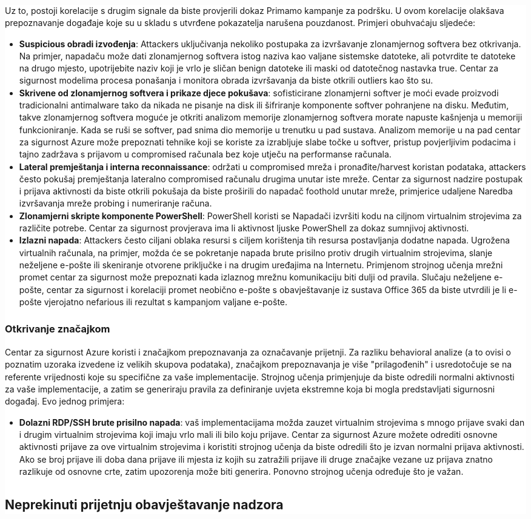 Uz to, postoji korelacije s drugim signale da biste provjerili dokaz Primamo kampanje za podršku. U ovom korelacije olakšava prepoznavanje događaje koje su u skladu s utvrđene pokazatelja narušena pouzdanost. Primjeri obuhvaćaju sljedeće:

- **Suspicious obradi izvođenja**: Attackers uključivanja nekoliko postupaka za izvršavanje zlonamjernog softvera bez otkrivanja. Na primjer, napadaču može dati zlonamjernog softvera istog naziva kao valjane sistemske datoteke, ali potvrdite te datoteke na drugo mjesto, upotrijebite naziv koji je vrlo je sličan benign datoteke ili maski od datotečnog nastavka true. Centar za sigurnost modelima procesa ponašanja i monitora obrada izvršavanja da biste otkrili outliers kao što su.  
- **Skrivene od zlonamjernog softvera i prikaze djece pokušava**: sofisticirane zlonamjerni softver je moći evade proizvodi tradicionalni antimalware tako da nikada ne pisanje na disk ili šifriranje komponente softver pohranjene na disku.  Međutim, takve zlonamjernog softvera moguće je otkriti analizom memorije zlonamjernog softvera morate napuste kašnjenja u memoriji funkcioniranje. Kada se ruši se softver, pad snima dio memorije u trenutku u pad sustava.  Analizom memorije u na pad centar za sigurnost Azure može prepoznati tehnike koji se koriste za izrabljuje slabe točke u softver, pristup povjerljivim podacima i tajno zadržava s prijavom u compromised računala bez koje utječu na performanse računala.
- **Lateral premještanja i interna reconnaissance**: održati u compromised mreža i pronađite/harvest koristan podataka, attackers često pokušaj premještanja lateralno compromised računalu drugima unutar iste mreže. Centar za sigurnost nadzire postupak i prijava aktivnosti da biste otkrili pokušaja da biste proširili do napadač foothold unutar mreže, primjerice udaljene Naredba izvršavanja mreže probing i numeriranje računa.
- **Zlonamjerni skripte komponente PowerShell**: PowerShell koristi se Napadači izvršiti kodu na ciljnom virtualnim strojevima za različite potrebe. Centar za sigurnost provjerava ima li aktivnost ljuske PowerShell za dokaz sumnjivoj aktivnosti. 
- **Izlazni napada**: Attackers često ciljani oblaka resursi s ciljem korištenja tih resursa postavljanja dodatne napada. Ugrožena virtualnih računala, na primjer, možda će se pokretanje napada brute prisilno protiv drugih virtualnim strojevima, slanje neželjene e-pošte ili skeniranje otvorene priključke i na drugim uređajima na Internetu. Primjenom strojnog učenja mrežni promet centar za sigurnost može prepoznati kada izlaznog mrežnu komunikaciju biti dulji od pravila. Slučaju neželjene e-pošte, centar za sigurnost i korelaciji promet neobično e-pošte s obavještavanje iz sustava Office 365 da biste utvrdili je li e-pošte vjerojatno nefarious ili rezultat s kampanjom valjane e-pošte.  

### <a name="anomaly-detection"></a>Otkrivanje značajkom

Centar za sigurnost Azure koristi i značajkom prepoznavanja za označavanje prijetnji. Za razliku behavioral analize (a to ovisi o poznatim uzoraka izvedene iz velikih skupova podataka), značajkom prepoznavanja je više "prilagođenih" i usredotočuje se na referente vrijednosti koje su specifične za vaše implementacije. Strojnog učenja primjenjuje da biste odredili normalni aktivnosti za vaše implementacije, a zatim se generiraju pravila za definiranje uvjeta ekstremne koja bi mogla predstavljati sigurnosni događaj. Evo jednog primjera:

- **Dolazni RDP/SSH brute prisilno napada**: vaš implementacijama možda zauzet virtualnim strojevima s mnogo prijave svaki dan i drugim virtualnim strojevima koji imaju vrlo mali ili bilo koju prijave. Centar za sigurnost Azure možete odrediti osnovne aktivnosti prijave za ove virtualnim strojevima i koristiti strojnog učenja da biste odredili što je izvan normalni prijava aktivnosti. Ako se broj prijave ili doba dana prijave ili mjesta iz kojih su zatražili prijave ili druge značajke vezane uz prijava znatno razlikuje od osnovne crte, zatim upozorenja može biti generira. Ponovno strojnog učenja određuje što je važan.

## <a name="continuous-threat-intelligence-monitoring"></a>Neprekinuti prijetnju obavještavanje nadzora
